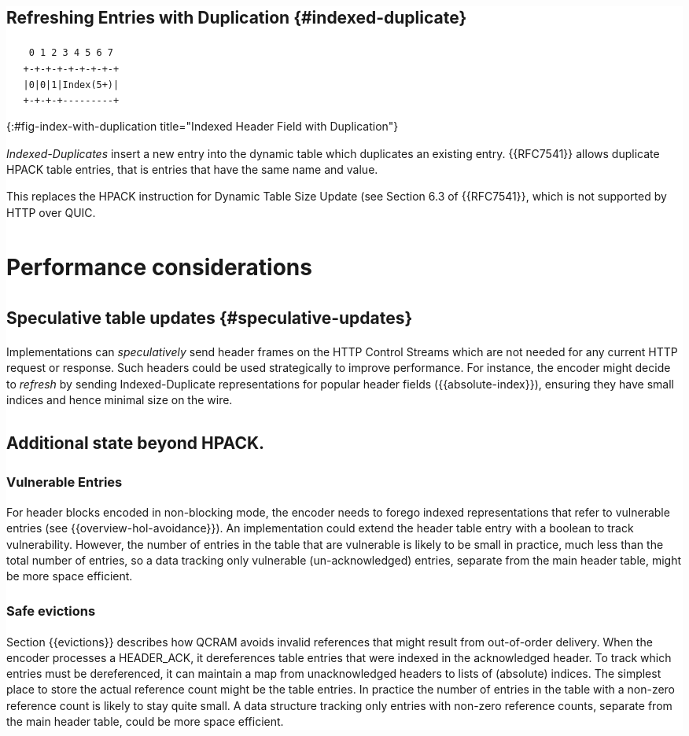 ## Refreshing Entries with Duplication {#indexed-duplicate}

~~~~~~~~~~  drawing
    0 1 2 3 4 5 6 7
   +-+-+-+-+-+-+-+-+
   |0|0|1|Index(5+)|
   +-+-+-+---------+
~~~~~~~~~~
{:#fig-index-with-duplication title="Indexed Header Field with Duplication"}

*Indexed-Duplicates* insert a new entry into the dynamic table which duplicates
an existing entry. {{RFC7541}} allows duplicate HPACK table entries, that is
entries that have the same name and value.

This replaces the HPACK instruction for Dynamic Table Size Update (see Section
6.3 of {{RFC7541}}, which is not supported by HTTP over QUIC.

# Performance considerations

## Speculative table updates {#speculative-updates}

Implementations can *speculatively* send header frames on the HTTP Control
Streams which are not needed for any current HTTP request or response.  Such
headers could be used strategically to improve performance.  For instance, the
encoder might decide to *refresh* by sending Indexed-Duplicate representations
for popular header fields ({{absolute-index}}), ensuring they have small indices
and hence minimal size on the wire.

## Additional state beyond HPACK.

### Vulnerable Entries

For header blocks encoded in non-blocking mode, the encoder needs to forego
indexed representations that refer to vulnerable entries (see
{{overview-hol-avoidance}}).  An implementation could extend the header table
entry with a boolean to track vulnerability.  However, the number of entries in
the table that are vulnerable is likely to be small in practice, much less than
the total number of entries, so a data tracking only vulnerable
(un-acknowledged) entries, separate from the main header table, might be more
space efficient.

### Safe evictions

Section {{evictions}} describes how QCRAM avoids invalid references that might
result from out-of-order delivery.  When the encoder processes a HEADER_ACK, it
dereferences table entries that were indexed in the acknowledged header.  To
track which entries must be dereferenced, it can maintain a map from
unacknowledged headers to lists of (absolute) indices.  The simplest place to
store the actual reference count might be the table entries.  In practice the
number of entries in the table with a non-zero reference count is likely to stay
quite small.  A data structure tracking only entries with non-zero reference
counts, separate from the main header table, could be more space efficient.
